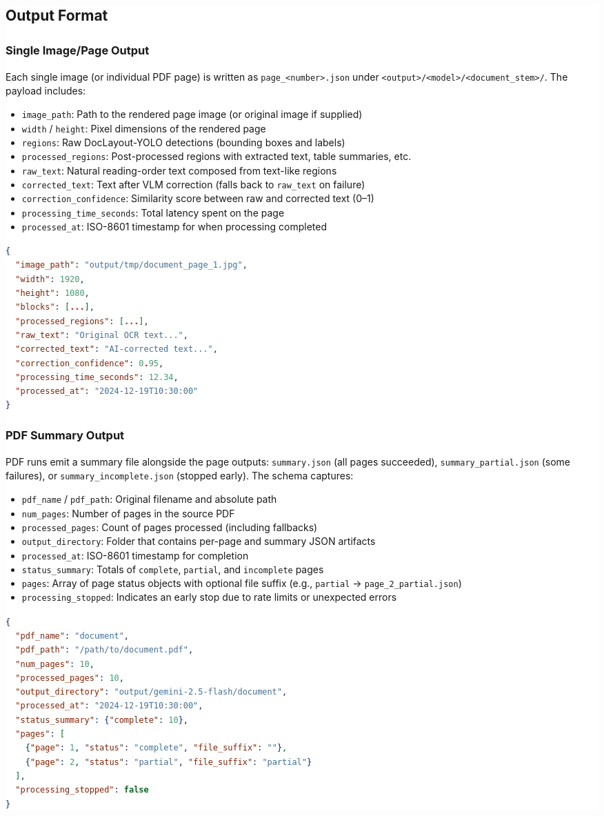 ## Output Format

### Single Image/Page Output

Each single image (or individual PDF page) is written as `page_<number>.json` under `<output>/<model>/<document_stem>/`. The payload includes:

- `image_path`: Path to the rendered page image (or original image if supplied)
- `width` / `height`: Pixel dimensions of the rendered page
- `regions`: Raw DocLayout-YOLO detections (bounding boxes and labels)
- `processed_regions`: Post-processed regions with extracted text, table summaries, etc.
- `raw_text`: Natural reading-order text composed from text-like regions
- `corrected_text`: Text after VLM correction (falls back to `raw_text` on failure)
- `correction_confidence`: Similarity score between raw and corrected text (0–1)
- `processing_time_seconds`: Total latency spent on the page
- `processed_at`: ISO-8601 timestamp for when processing completed

```json
{
  "image_path": "output/tmp/document_page_1.jpg",
  "width": 1920,
  "height": 1080,
  "blocks": [...],
  "processed_regions": [...],
  "raw_text": "Original OCR text...",
  "corrected_text": "AI-corrected text...",
  "correction_confidence": 0.95,
  "processing_time_seconds": 12.34,
  "processed_at": "2024-12-19T10:30:00"
}
```

### PDF Summary Output

PDF runs emit a summary file alongside the page outputs: `summary.json` (all pages succeeded), `summary_partial.json` (some failures), or `summary_incomplete.json` (stopped early). The schema captures:

- `pdf_name` / `pdf_path`: Original filename and absolute path
- `num_pages`: Number of pages in the source PDF
- `processed_pages`: Count of pages processed (including fallbacks)
- `output_directory`: Folder that contains per-page and summary JSON artifacts
- `processed_at`: ISO-8601 timestamp for completion
- `status_summary`: Totals of `complete`, `partial`, and `incomplete` pages
- `pages`: Array of page status objects with optional file suffix (e.g., `partial` → `page_2_partial.json`)
- `processing_stopped`: Indicates an early stop due to rate limits or unexpected errors

```json
{
  "pdf_name": "document",
  "pdf_path": "/path/to/document.pdf",
  "num_pages": 10,
  "processed_pages": 10,
  "output_directory": "output/gemini-2.5-flash/document",
  "processed_at": "2024-12-19T10:30:00",
  "status_summary": {"complete": 10},
  "pages": [
    {"page": 1, "status": "complete", "file_suffix": ""},
    {"page": 2, "status": "partial", "file_suffix": "partial"}
  ],
  "processing_stopped": false
}
```
